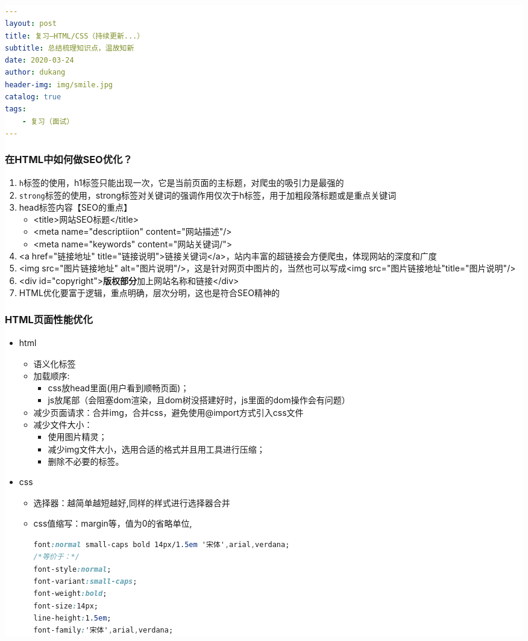 ```yaml
---
layout: post
title: 复习—HTML/CSS（持续更新...）
subtitle: 总结梳理知识点，温故知新
date: 2020-03-24
author: dukang
header-img: img/smile.jpg
catalog: true
tags: 
    - 复习（面试）
---
```


### 在HTML中如何做SEO优化？

1. `h`标签的使用，h1标签只能出现一次，它是当前页面的主标题，对爬虫的吸引力是最强的
2. `strong`标签的使用，strong标签对关键词的强调作用仅次于h标签，用于加粗段落标题或是重点关键词
3. head标签内容【SEO的重点】
   - \<title\>网站SEO标题\</title\>
   - \<meta name="descriptiion" content="网站描述"/\>
   - \<meta name="keywords" content="网站关键词/"\>
4. \<a href="链接地址" title="链接说明"\>链接关键词\</a\>，站内丰富的超链接会方便爬虫，体现网站的深度和广度
5. \<img src="图片链接地址" alt="图片说明"/\>，这是针对网页中图片的，当然也可以写成\<img src="图片链接地址"title="图片说明"/\>
6. \<div id="copyright"\>**版权部分**加上网站名称和链接\</div\>
7. HTML优化要富于逻辑，重点明确，层次分明，这也是符合SEO精神的

### HTML页面性能优化

- html
  - 语义化标签
  - 加载顺序: 
    - css放head里面(用户看到顺畅页面)；
    - js放尾部（会阻塞dom渲染，且dom树没搭建好时，js里面的dom操作会有问题）
  - 减少页面请求：合并img，合并css，避免使用@import方式引入css文件
  - 减少文件大小：
    - 使用图片精灵；
    - 减少img文件大小，选用合适的格式并且用工具进行压缩；
    - 删除不必要的标签。

- css

  -  选择器：越简单越短越好,同样的样式进行选择器合并

  -  css值缩写：margin等，值为0的省略单位,

     ```css
     font:normal small-caps bold 14px/1.5em '宋体',arial,verdana;
     /*等价于：*/
     font-style:normal;
     font-variant:small-caps;
     font-weight:bold;
     font-size:14px;
     line-height:1.5em;
     font-family:'宋体',arial,verdana;
     ```
